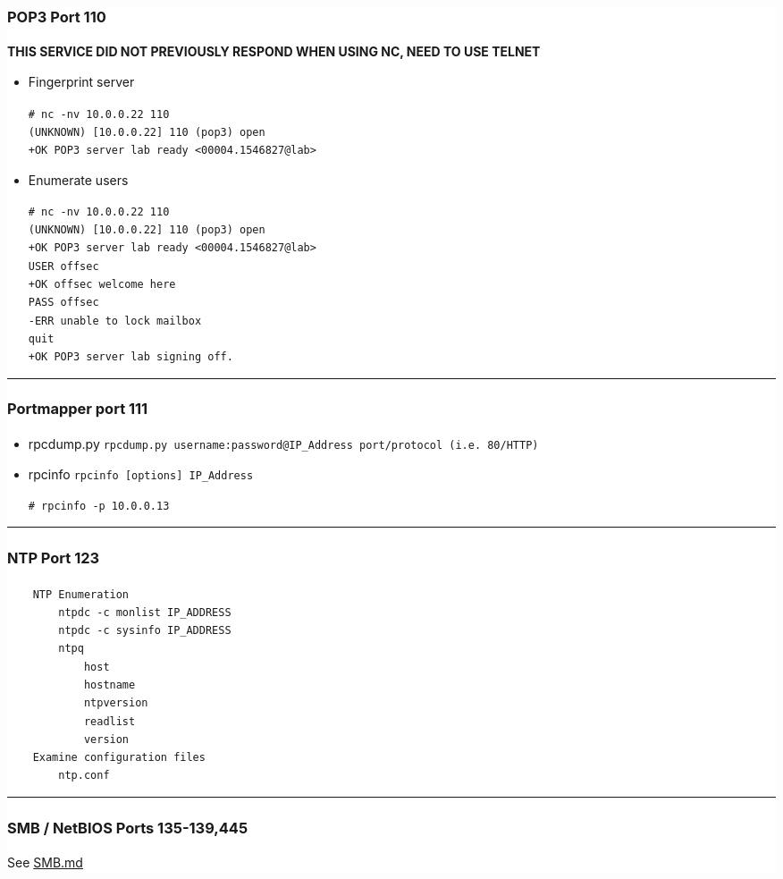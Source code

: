 ### POP3 Port 110
**THIS SERVICE DID NOT PREVIOUSLY RESPOND WHEN USING NC, NEED TO USE TELNET**

+ Fingerprint server
  ```
  # nc -nv 10.0.0.22 110
  (UNKNOWN) [10.0.0.22] 110 (pop3) open
  +OK POP3 server lab ready <00004.1546827@lab>
  ```

+ Enumerate users
  ```
  # nc -nv 10.0.0.22 110
  (UNKNOWN) [10.0.0.22] 110 (pop3) open
  +OK POP3 server lab ready <00004.1546827@lab>
  USER offsec
  +OK offsec welcome here
  PASS offsec
  -ERR unable to lock mailbox
  quit
  +OK POP3 server lab signing off.
  ```

---
### Portmapper port 111

+ rpcdump.py
  `rpcdump.py username:password@IP_Address port/protocol (i.e. 80/HTTP)`

+ rpcinfo
  `rpcinfo [options] IP_Address`

  `# rpcinfo -p 10.0.0.13`

---
### NTP Port 123
        NTP Enumeration
            ntpdc -c monlist IP_ADDRESS
            ntpdc -c sysinfo IP_ADDRESS
            ntpq
                host
                hostname
                ntpversion
                readlist
                version
        Examine configuration files
            ntp.conf

---

### SMB / NetBIOS Ports 135-139,445
See [SMB.md](smb.md)
